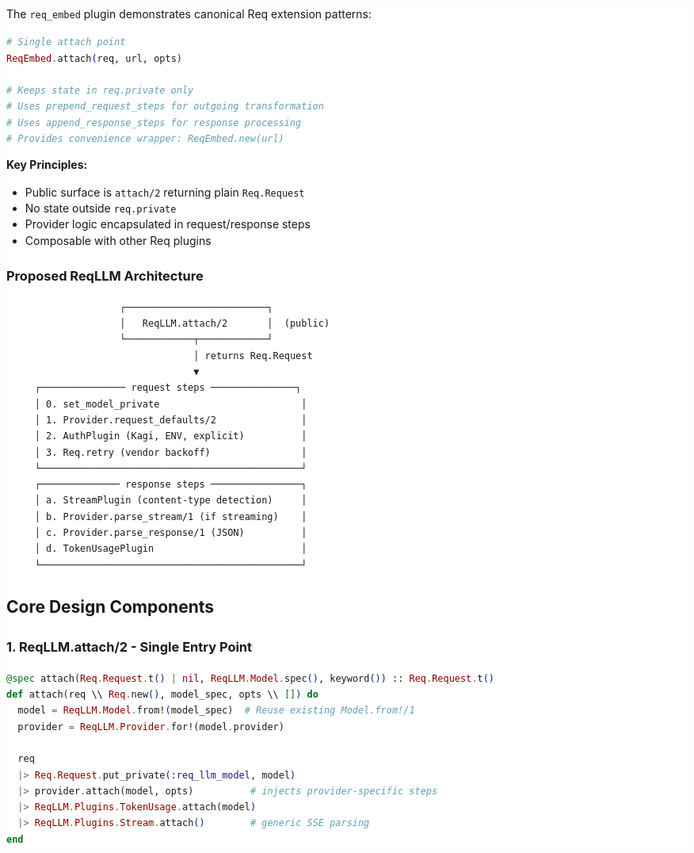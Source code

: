 The `req_embed` plugin demonstrates canonical Req extension patterns:

```elixir
# Single attach point
ReqEmbed.attach(req, url, opts)

# Keeps state in req.private only
# Uses prepend_request_steps for outgoing transformation
# Uses append_response_steps for response processing  
# Provides convenience wrapper: ReqEmbed.new(url)
```

**Key Principles:**
- Public surface is `attach/2` returning plain `Req.Request`
- No state outside `req.private`
- Provider logic encapsulated in request/response steps
- Composable with other Req plugins

### Proposed ReqLLM Architecture

```
                    ┌─────────────────────────┐
                    │   ReqLLM.attach/2       │  (public)
                    └────────────┬────────────┘
                                 │ returns Req.Request
                                 ▼
     ┌─────────────── request steps ───────────────┐
     │ 0. set_model_private                         │
     │ 1. Provider.request_defaults/2               │
     │ 2. AuthPlugin (Kagi, ENV, explicit)          │
     │ 3. Req.retry (vendor backoff)                │
     └──────────────────────────────────────────────┘
     ┌────────────── response steps ────────────────┐
     │ a. StreamPlugin (content-type detection)     │
     │ b. Provider.parse_stream/1 (if streaming)    │
     │ c. Provider.parse_response/1 (JSON)          │
     │ d. TokenUsagePlugin                          │
     └──────────────────────────────────────────────┘
```

## Core Design Components

### 1. ReqLLM.attach/2 - Single Entry Point

```elixir
@spec attach(Req.Request.t() | nil, ReqLLM.Model.spec(), keyword()) :: Req.Request.t()
def attach(req \\ Req.new(), model_spec, opts \\ []) do
  model = ReqLLM.Model.from!(model_spec)  # Reuse existing Model.from!/1
  provider = ReqLLM.Provider.for!(model.provider)
  
  req
  |> Req.Request.put_private(:req_llm_model, model)
  |> provider.attach(model, opts)          # injects provider-specific steps
  |> ReqLLM.Plugins.TokenUsage.attach(model)
  |> ReqLLM.Plugins.Stream.attach()        # generic SSE parsing
end
```
